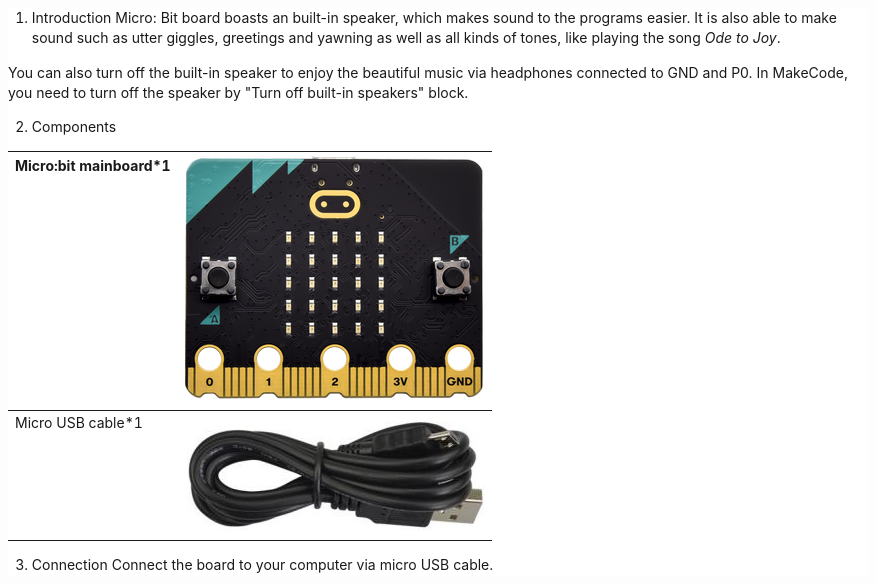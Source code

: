 1. Introduction
Micro: Bit board boasts an built-in speaker, which makes sound to the programs easier. It is also able to make sound such as utter giggles, greetings and yawning as well as all kinds of tones, like playing the song *Ode to Joy*.

You can also turn off the built-in speaker to enjoy the beautiful music via headphones connected to GND and P0. In MakeCode, you need to turn off the speaker by "Turn off built-in speakers" block.

2. Components

| Micro:bit mainboard*1 | ![img](img/d827138a074f135b861c14a50ad3d6ea.png) |
| --------------------- | ------------------ |
| Micro USB cable*1     | ![img](img/ea6bddc5a2be925abc8b955426c6279a.png) |

3. Connection
Connect the board to your computer via micro USB cable.
